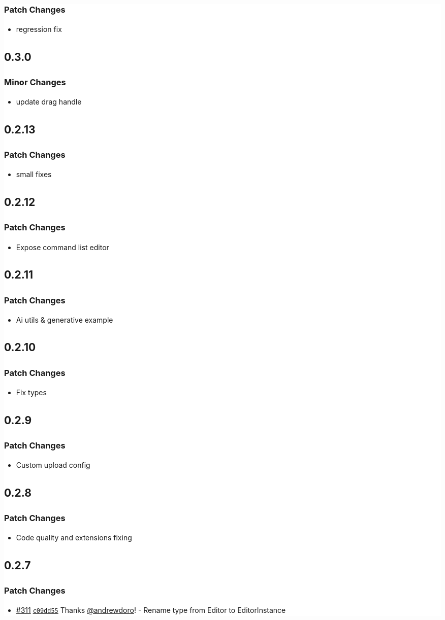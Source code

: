 ### Patch Changes

- regression fix

## 0.3.0

### Minor Changes

- update drag handle

## 0.2.13

### Patch Changes

- small fixes

## 0.2.12

### Patch Changes

- Expose command list editor

## 0.2.11

### Patch Changes

- Ai utils & generative example

## 0.2.10

### Patch Changes

- Fix types

## 0.2.9

### Patch Changes

- Custom upload config

## 0.2.8

### Patch Changes

- Code quality and extensions fixing

## 0.2.7

### Patch Changes

- [#311](https://github.com/steven-tey/novel/pull/311) [`c09dd55`](https://github.com/steven-tey/novel/commit/c09dd55f0cc271b8d272a03a14a8b6108f611ee5) Thanks [@andrewdoro](https://github.com/andrewdoro)! - Rename type from Editor to EditorInstance
